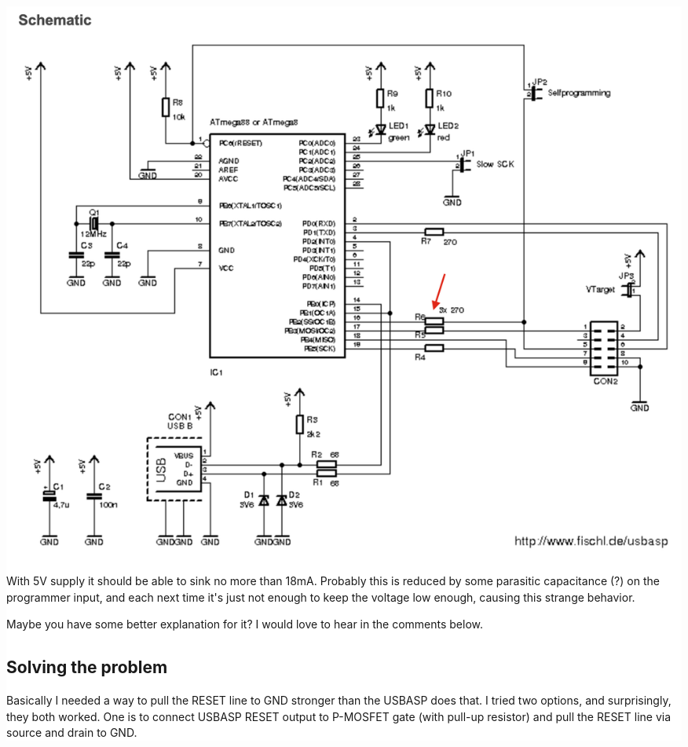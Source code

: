 ![29_USBASP_sink](Images/29_USBASP_sink.png)

With 5V supply it should be able to sink no more than 18mA. Probably this is reduced by some parasitic capacitance (?) on the programmer input, and each next time it's just not enough to keep the voltage low enough, causing this strange behavior.

Maybe you have some better explanation for it? I would love to hear in the comments below.

## Solving the problem

Basically I needed a way to pull the RESET line to GND stronger than the USBASP does that. I tried two options, and surprisingly, they both worked. One is to connect USBASP RESET output to P-MOSFET gate (with pull-up resistor) and pull the RESET line via source and drain to GND.
